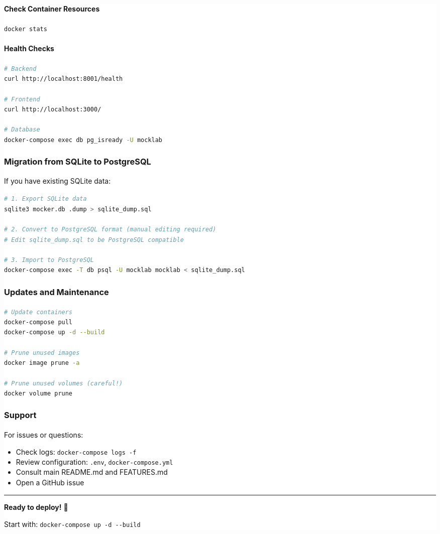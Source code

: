 #### Check Container Resources
```bash
docker stats
```

#### Health Checks
```bash
# Backend
curl http://localhost:8001/health

# Frontend
curl http://localhost:3000/

# Database
docker-compose exec db pg_isready -U mocklab
```

### Migration from SQLite to PostgreSQL

If you have existing SQLite data:

```bash
# 1. Export SQLite data
sqlite3 mocker.db .dump > sqlite_dump.sql

# 2. Convert to PostgreSQL format (manual editing required)
# Edit sqlite_dump.sql to be PostgreSQL compatible

# 3. Import to PostgreSQL
docker-compose exec -T db psql -U mocklab mocklab < sqlite_dump.sql
```

### Updates and Maintenance

```bash
# Update containers
docker-compose pull
docker-compose up -d --build

# Prune unused images
docker image prune -a

# Prune unused volumes (careful!)
docker volume prune
```

### Support

For issues or questions:
- Check logs: `docker-compose logs -f`
- Review configuration: `.env`, `docker-compose.yml`
- Consult main README.md and FEATURES.md
- Open a GitHub issue

---

**Ready to deploy!** 🚀

Start with: `docker-compose up -d --build`

